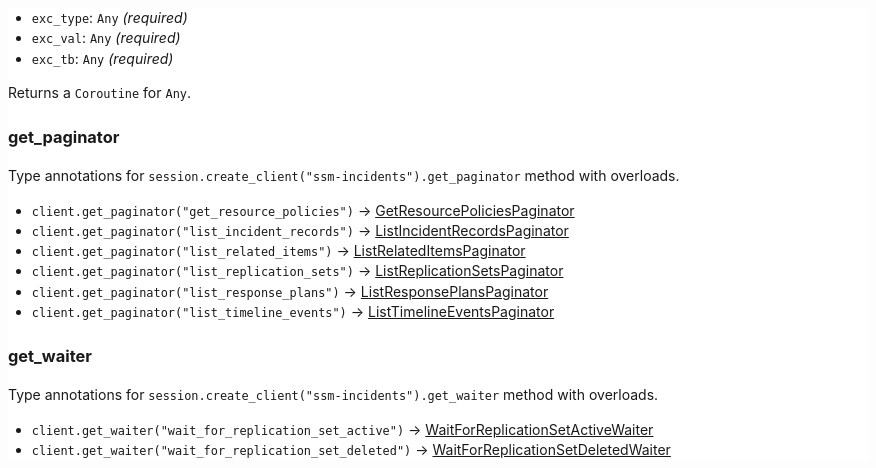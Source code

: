 - `exc_type`: `Any` *(required)*
- `exc_val`: `Any` *(required)*
- `exc_tb`: `Any` *(required)*

Returns a `Coroutine` for `Any`.

<a id="get_paginator"></a>

### get_paginator

Type annotations for `session.create_client("ssm-incidents").get_paginator`
method with overloads.

- `client.get_paginator("get_resource_policies")` ->
  [GetResourcePoliciesPaginator](./paginators.md#getresourcepoliciespaginator)
- `client.get_paginator("list_incident_records")` ->
  [ListIncidentRecordsPaginator](./paginators.md#listincidentrecordspaginator)
- `client.get_paginator("list_related_items")` ->
  [ListRelatedItemsPaginator](./paginators.md#listrelateditemspaginator)
- `client.get_paginator("list_replication_sets")` ->
  [ListReplicationSetsPaginator](./paginators.md#listreplicationsetspaginator)
- `client.get_paginator("list_response_plans")` ->
  [ListResponsePlansPaginator](./paginators.md#listresponseplanspaginator)
- `client.get_paginator("list_timeline_events")` ->
  [ListTimelineEventsPaginator](./paginators.md#listtimelineeventspaginator)

<a id="get_waiter"></a>

### get_waiter

Type annotations for `session.create_client("ssm-incidents").get_waiter` method
with overloads.

- `client.get_waiter("wait_for_replication_set_active")` ->
  [WaitForReplicationSetActiveWaiter](./waiters.md#waitforreplicationsetactivewaiter)
- `client.get_waiter("wait_for_replication_set_deleted")` ->
  [WaitForReplicationSetDeletedWaiter](./waiters.md#waitforreplicationsetdeletedwaiter)
